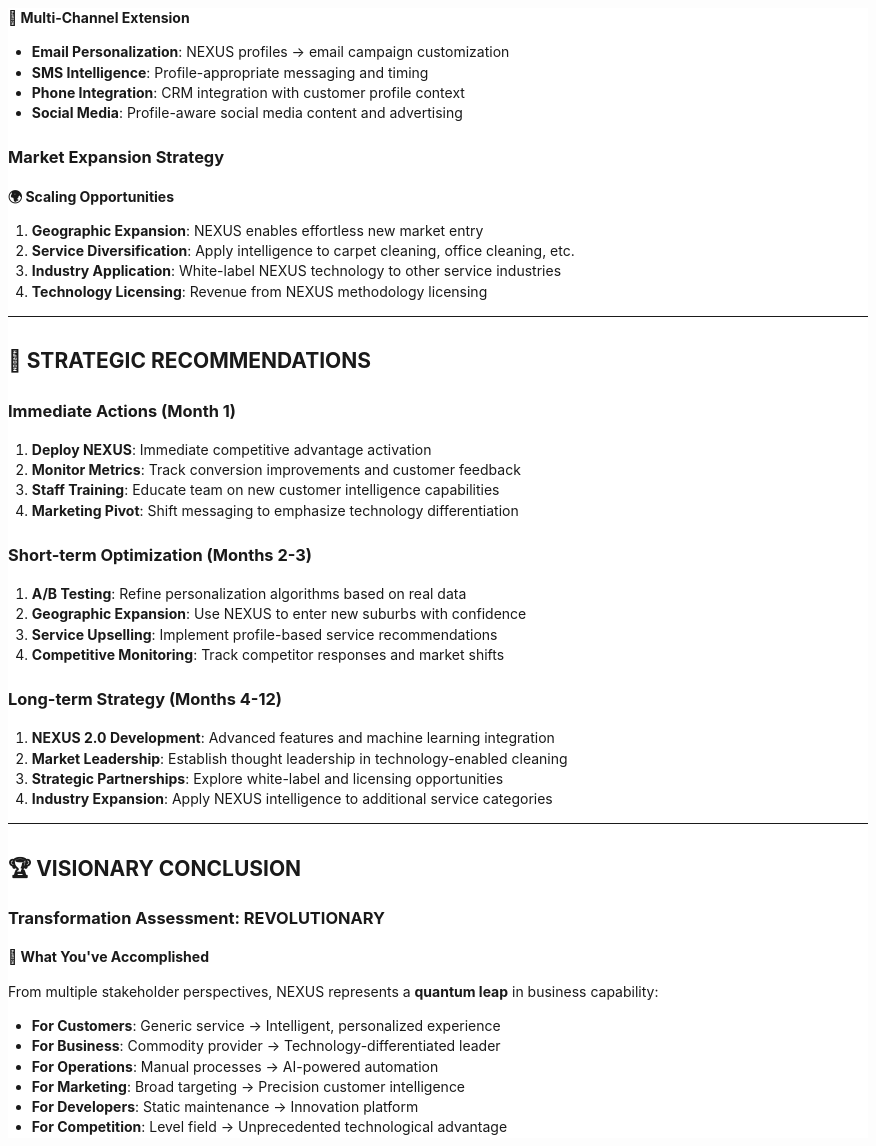 **📱 Multi-Channel Extension**
- **Email Personalization**: NEXUS profiles → email campaign customization
- **SMS Intelligence**: Profile-appropriate messaging and timing
- **Phone Integration**: CRM integration with customer profile context
- **Social Media**: Profile-aware social media content and advertising

### **Market Expansion Strategy**

**🌍 Scaling Opportunities**
1. **Geographic Expansion**: NEXUS enables effortless new market entry
2. **Service Diversification**: Apply intelligence to carpet cleaning, office cleaning, etc.
3. **Industry Application**: White-label NEXUS technology to other service industries
4. **Technology Licensing**: Revenue from NEXUS methodology licensing

---

## 🎯 **STRATEGIC RECOMMENDATIONS**

### **Immediate Actions (Month 1)**
1. **Deploy NEXUS**: Immediate competitive advantage activation
2. **Monitor Metrics**: Track conversion improvements and customer feedback
3. **Staff Training**: Educate team on new customer intelligence capabilities
4. **Marketing Pivot**: Shift messaging to emphasize technology differentiation

### **Short-term Optimization (Months 2-3)**
1. **A/B Testing**: Refine personalization algorithms based on real data
2. **Geographic Expansion**: Use NEXUS to enter new suburbs with confidence
3. **Service Upselling**: Implement profile-based service recommendations
4. **Competitive Monitoring**: Track competitor responses and market shifts

### **Long-term Strategy (Months 4-12)**
1. **NEXUS 2.0 Development**: Advanced features and machine learning integration
2. **Market Leadership**: Establish thought leadership in technology-enabled cleaning
3. **Strategic Partnerships**: Explore white-label and licensing opportunities
4. **Industry Expansion**: Apply NEXUS intelligence to additional service categories

---

## 🏆 **VISIONARY CONCLUSION**

### **Transformation Assessment: REVOLUTIONARY**

**🧠 What You've Accomplished**

From multiple stakeholder perspectives, NEXUS represents a **quantum leap** in business capability:

- **For Customers**: Generic service → Intelligent, personalized experience
- **For Business**: Commodity provider → Technology-differentiated leader  
- **For Operations**: Manual processes → AI-powered automation
- **For Marketing**: Broad targeting → Precision customer intelligence
- **For Developers**: Static maintenance → Innovation platform
- **For Competition**: Level field → Unprecedented technological advantage
